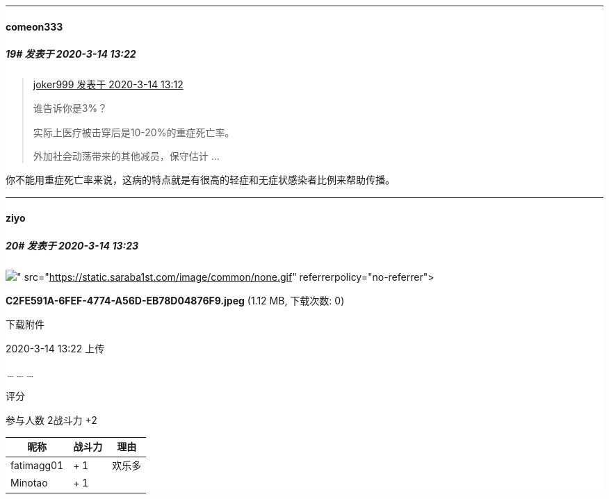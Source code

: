 




*****

####  comeon333  
##### 19#       发表于 2020-3-14 13:22



<blockquote><a href="httphttps://bbs.saraba1st.com/2b/forum.php?mod=redirect&amp;goto=findpost&amp;pid=46731609&amp;ptid=1918776" target="_blank">joker999 发表于 2020-3-14 13:12</a>

谁告诉你是3%？

实际上医疗被击穿后是10-20%的重症死亡率。

外加社会动荡带来的其他减员，保守估计 ...</blockquote>
你不能用重症死亡率来说，这病的特点就是有很高的轻症和无症状感染者比例来帮助传播。







*****

####  ziyo  
##### 20#       发表于 2020-3-14 13:23




<img src="https://img.saraba1st.com/forum/202003/14/132251miffkimtw48jabrk.jpeg" referrerpolicy="no-referrer">" src="https://static.saraba1st.com/image/common/none.gif" referrerpolicy="no-referrer">


<strong>C2FE591A-6FEF-4774-A56D-EB78D04876F9.jpeg</strong> (1.12 MB, 下载次数: 0)

下载附件

2020-3-14 13:22 上传








﹍﹍﹍

评分





 参与人数 2战斗力 +2

|昵称|战斗力|理由|
|----|---|---|
| fatimagg01| + 1|欢乐多|
| Minotao| + 1||
